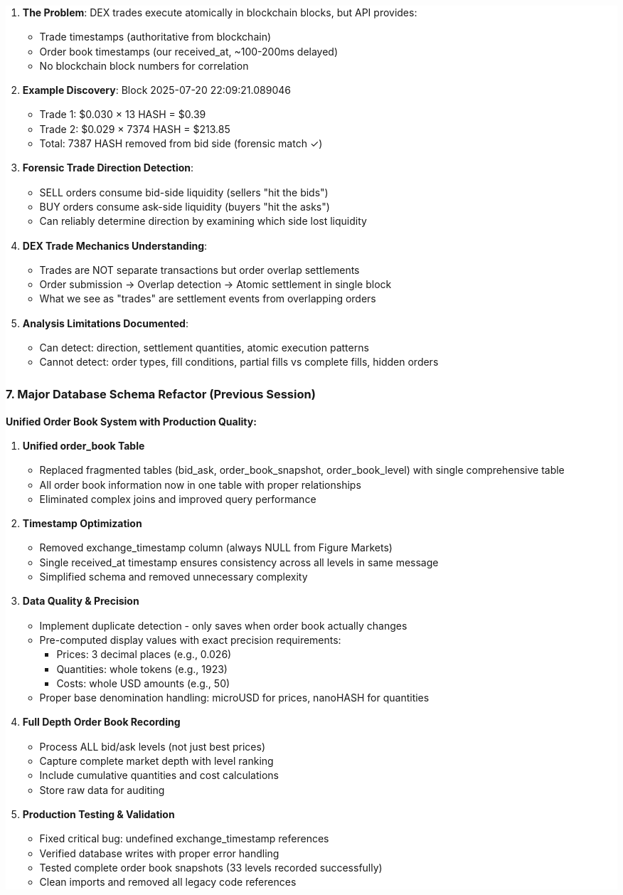 1. **The Problem**: DEX trades execute atomically in blockchain blocks, but API provides:
   - Trade timestamps (authoritative from blockchain)
   - Order book timestamps (our received_at, ~100-200ms delayed)
   - No blockchain block numbers for correlation

2. **Example Discovery**: Block 2025-07-20 22:09:21.089046
   - Trade 1: $0.030 × 13 HASH = $0.39
   - Trade 2: $0.029 × 7374 HASH = $213.85
   - Total: 7387 HASH removed from bid side (forensic match ✓)

3. **Forensic Trade Direction Detection**:
   - SELL orders consume bid-side liquidity (sellers "hit the bids")
   - BUY orders consume ask-side liquidity (buyers "hit the asks")
   - Can reliably determine direction by examining which side lost liquidity

4. **DEX Trade Mechanics Understanding**:
   - Trades are NOT separate transactions but order overlap settlements
   - Order submission → Overlap detection → Atomic settlement in single block
   - What we see as "trades" are settlement events from overlapping orders

5. **Analysis Limitations Documented**:
   - Can detect: direction, settlement quantities, atomic execution patterns
   - Cannot detect: order types, fill conditions, partial fills vs complete fills, hidden orders

### 7. Major Database Schema Refactor (Previous Session)
**Unified Order Book System with Production Quality:**

1. **Unified order_book Table**
   - Replaced fragmented tables (bid_ask, order_book_snapshot, order_book_level) with single comprehensive table
   - All order book information now in one table with proper relationships
   - Eliminated complex joins and improved query performance

2. **Timestamp Optimization**
   - Removed exchange_timestamp column (always NULL from Figure Markets)
   - Single received_at timestamp ensures consistency across all levels in same message
   - Simplified schema and removed unnecessary complexity

3. **Data Quality & Precision**
   - Implement duplicate detection - only saves when order book actually changes
   - Pre-computed display values with exact precision requirements:
     * Prices: 3 decimal places (e.g., 0.026)
     * Quantities: whole tokens (e.g., 1923)
     * Costs: whole USD amounts (e.g., 50)
   - Proper base denomination handling: microUSD for prices, nanoHASH for quantities

4. **Full Depth Order Book Recording**
   - Process ALL bid/ask levels (not just best prices)
   - Capture complete market depth with level ranking
   - Include cumulative quantities and cost calculations
   - Store raw data for auditing

5. **Production Testing & Validation**
   - Fixed critical bug: undefined exchange_timestamp references
   - Verified database writes with proper error handling
   - Tested complete order book snapshots (33 levels recorded successfully)
   - Clean imports and removed all legacy code references
